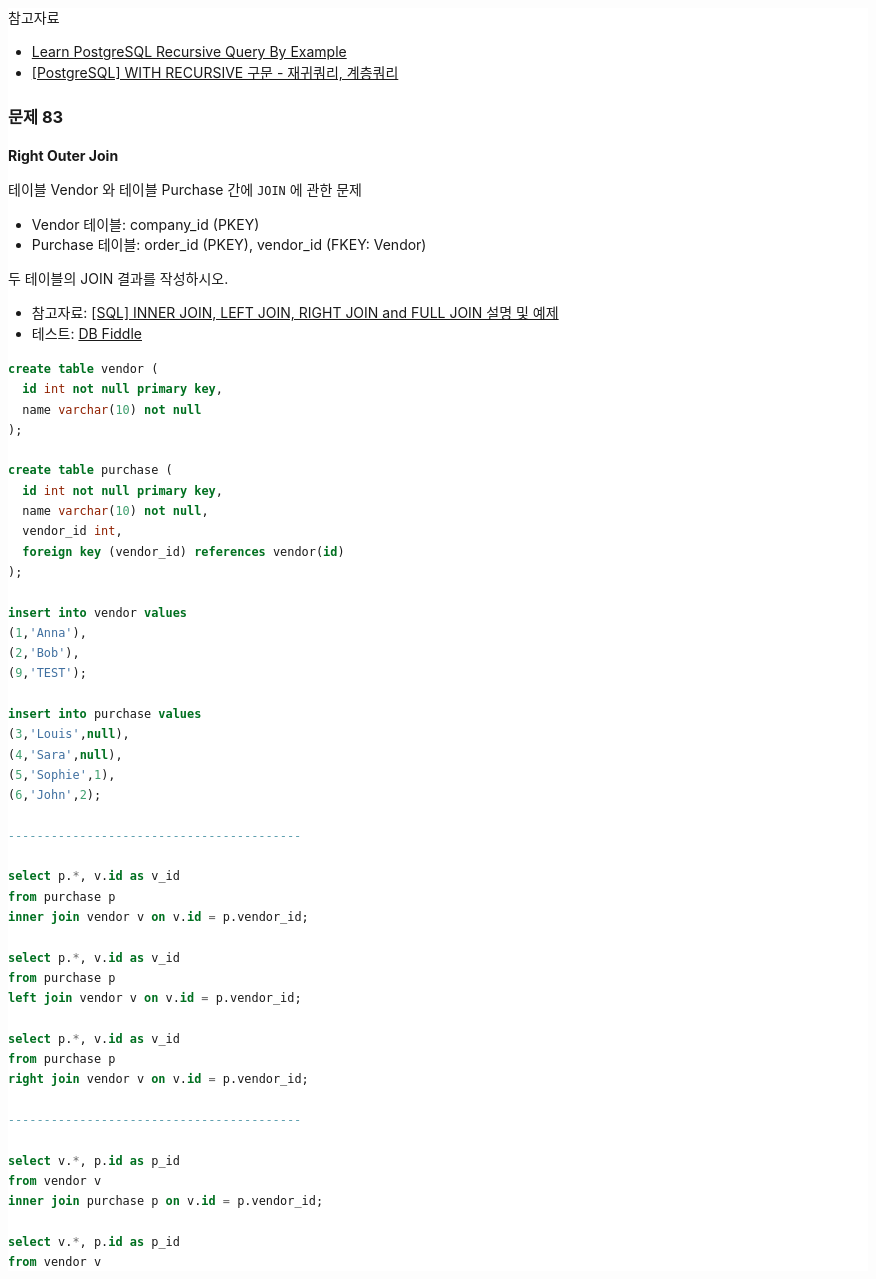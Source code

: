 참고자료

- [Learn PostgreSQL Recursive Query By Example](https://www.postgresqltutorial.com/postgresql-tutorial/postgresql-recursive-query/)
- [[PostgreSQL] WITH RECURSIVE 구문 - 재귀쿼리, 계층쿼리](https://mine-it-record.tistory.com/447)

### 문제 83

**Right Outer Join**

테이블 Vendor 와 테이블 Purchase 간에 `JOIN` 에 관한 문제

- Vendor 테이블: company_id (PKEY)
- Purchase 테이블: order_id (PKEY), vendor_id (FKEY: Vendor)

두 테이블의 JOIN 결과를 작성하시오.

- 참고자료: [[SQL] INNER JOIN, LEFT JOIN, RIGHT JOIN and FULL JOIN 설명 및 예제](https://leejinseop.tistory.com/m/19)
- 테스트: [DB Fiddle](https://dbfiddle.uk/?rdbms=postgres_11&fiddle=02d5980f39a84a26d36c1dec4da9c19b)

```sql
create table vendor (
  id int not null primary key,
  name varchar(10) not null
);

create table purchase (
  id int not null primary key,
  name varchar(10) not null,
  vendor_id int,
  foreign key (vendor_id) references vendor(id)
);

insert into vendor values
(1,'Anna'),
(2,'Bob'),
(9,'TEST');

insert into purchase values
(3,'Louis',null),
(4,'Sara',null),
(5,'Sophie',1),
(6,'John',2);

-----------------------------------------

select p.*, v.id as v_id
from purchase p
inner join vendor v on v.id = p.vendor_id;

select p.*, v.id as v_id
from purchase p
left join vendor v on v.id = p.vendor_id;

select p.*, v.id as v_id
from purchase p
right join vendor v on v.id = p.vendor_id;

-----------------------------------------

select v.*, p.id as p_id
from vendor v
inner join purchase p on v.id = p.vendor_id;

select v.*, p.id as p_id
from vendor v
```